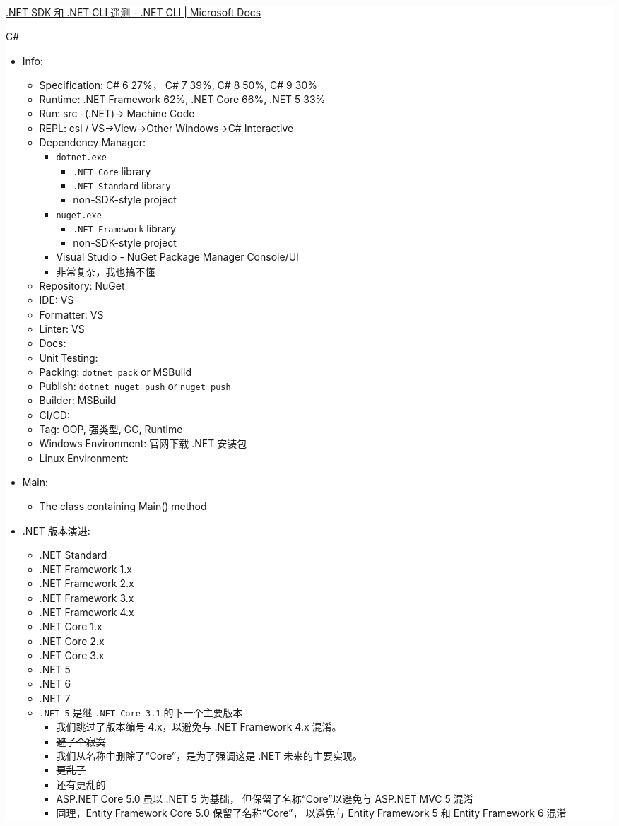 [.NET SDK 和 .NET CLI 遥测 - .NET CLI | Microsoft Docs](https://docs.microsoft.com/zh-cn/dotnet/core/tools/telemetry)


C#

- Info:
    * Specification: C# 6 27%， C# 7 39%, C# 8 50%, C# 9 30%
    * Runtime: .NET Framework 62%, .NET Core 66%, .NET 5 33%
    * Run: src -(.NET)-> Machine Code
    * REPL: csi / VS->View->Other Windows->C# Interactive
    * Dependency Manager:
        - `dotnet.exe`
            - `.NET Core` library
            - `.NET Standard` library
            - non-SDK-style project
        - `nuget.exe`
            - `.NET Framework` library
            - non-SDK-style project
        - Visual Studio - NuGet Package Manager Console/UI
        - 非常复杂，我也搞不懂
    * Repository: NuGet
    * IDE: VS
    * Formatter: VS
    * Linter: VS
    * Docs: 
    * Unit Testing: 
    * Packing: `dotnet pack` or MSBuild
    * Publish: `dotnet nuget push` or `nuget push`
    * Builder: MSBuild
    * CI/CD: 
    * Tag: OOP, 强类型, GC, Runtime
    * Windows Environment: 官网下载 .NET 安装包
    * Linux Environment: 

- Main:
    * The class containing Main() method

- .NET 版本演进:
    - .NET Standard
    - .NET Framework 1.x
    - .NET Framework 2.x
    - .NET Framework 3.x
    - .NET Framework 4.x
    - .NET Core 1.x
    - .NET Core 2.x
    - .NET Core 3.x
    - .NET 5
    - .NET 6
    - .NET 7
    - `.NET 5` 是继 `.NET Core 3.1` 的下一个主要版本
        - 我们跳过了版本编号 4.x，以避免与 .NET Framework 4.x 混淆。
        - ~~避了个寂寞~~
        - 我们从名称中删除了“Core”，是为了强调这是 .NET 未来的主要实现。
        - ~~更乱了~~
        - 还有更乱的
        - ASP.NET Core 5.0 虽以 .NET 5 为基础，
          但保留了名称“Core”以避免与 ASP.NET MVC 5 混淆
        - 同理，Entity Framework Core 5.0 保留了名称“Core”，
          以避免与 Entity Framework 5 和 Entity Framework 6 混淆
